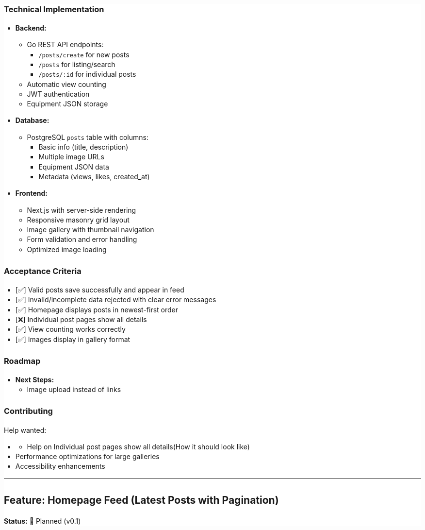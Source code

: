 ### Technical Implementation

- **Backend:**

  - Go REST API endpoints:
    - `/posts/create` for new posts
    - `/posts` for listing/search
    - `/posts/:id` for individual posts
  - Automatic view counting
  - JWT authentication
  - Equipment JSON storage

- **Database:**

  - PostgreSQL `posts` table with columns:
    - Basic info (title, description)
    - Multiple image URLs
    - Equipment JSON data
    - Metadata (views, likes, created_at)

- **Frontend:**
  - Next.js with server-side rendering
  - Responsive masonry grid layout
  - Image gallery with thumbnail navigation
  - Form validation and error handling
  - Optimized image loading

### Acceptance Criteria

- [✅] Valid posts save successfully and appear in feed
- [✅] Invalid/incomplete data rejected with clear error messages
- [✅] Homepage displays posts in newest-first order
- [❌] Individual post pages show all details
- [✅] View counting works correctly
- [✅] Images display in gallery format

### Roadmap

- **Next Steps:**
  - Image upload instead of links

### Contributing

Help wanted:
- - Help on Individual post pages show all details(How it should look like)
- Performance optimizations for large galleries
- Accessibility enhancements

---

## Feature: Homepage Feed (Latest Posts with Pagination)

**Status:** 📅 Planned (v0.1)
